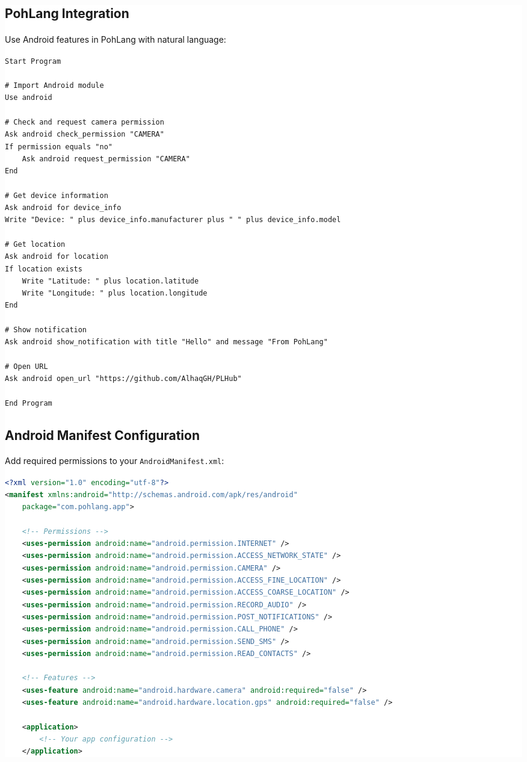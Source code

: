 ## PohLang Integration

Use Android features in PohLang with natural language:

```poh
Start Program

# Import Android module
Use android

# Check and request camera permission
Ask android check_permission "CAMERA"
If permission equals "no"
    Ask android request_permission "CAMERA"
End

# Get device information
Ask android for device_info
Write "Device: " plus device_info.manufacturer plus " " plus device_info.model

# Get location
Ask android for location
If location exists
    Write "Latitude: " plus location.latitude
    Write "Longitude: " plus location.longitude
End

# Show notification
Ask android show_notification with title "Hello" and message "From PohLang"

# Open URL
Ask android open_url "https://github.com/AlhaqGH/PLHub"

End Program
```

## Android Manifest Configuration

Add required permissions to your `AndroidManifest.xml`:

```xml
<?xml version="1.0" encoding="utf-8"?>
<manifest xmlns:android="http://schemas.android.com/apk/res/android"
    package="com.pohlang.app">
    
    <!-- Permissions -->
    <uses-permission android:name="android.permission.INTERNET" />
    <uses-permission android:name="android.permission.ACCESS_NETWORK_STATE" />
    <uses-permission android:name="android.permission.CAMERA" />
    <uses-permission android:name="android.permission.ACCESS_FINE_LOCATION" />
    <uses-permission android:name="android.permission.ACCESS_COARSE_LOCATION" />
    <uses-permission android:name="android.permission.RECORD_AUDIO" />
    <uses-permission android:name="android.permission.POST_NOTIFICATIONS" />
    <uses-permission android:name="android.permission.CALL_PHONE" />
    <uses-permission android:name="android.permission.SEND_SMS" />
    <uses-permission android:name="android.permission.READ_CONTACTS" />
    
    <!-- Features -->
    <uses-feature android:name="android.hardware.camera" android:required="false" />
    <uses-feature android:name="android.hardware.location.gps" android:required="false" />
    
    <application>
        <!-- Your app configuration -->
    </application>
```